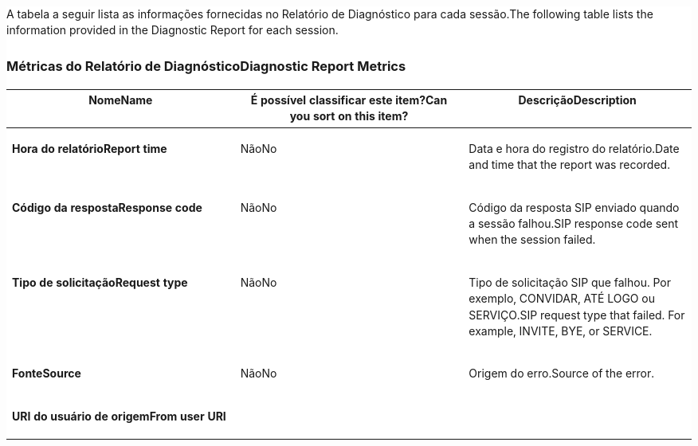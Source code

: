 <span data-ttu-id="87a28-121">A tabela a seguir lista as informações fornecidas no Relatório de Diagnóstico para cada sessão.</span><span class="sxs-lookup"><span data-stu-id="87a28-121">The following table lists the information provided in the Diagnostic Report for each session.</span></span>

### <a name="diagnostic-report-metrics"></a><span data-ttu-id="87a28-122">Métricas do Relatório de Diagnóstico</span><span class="sxs-lookup"><span data-stu-id="87a28-122">Diagnostic Report Metrics</span></span>

<table>
<colgroup>
<col style="width: 33%" />
<col style="width: 33%" />
<col style="width: 33%" />
</colgroup>
<thead>
<tr class="header">
<th><span data-ttu-id="87a28-123">Nome</span><span class="sxs-lookup"><span data-stu-id="87a28-123">Name</span></span></th>
<th><span data-ttu-id="87a28-124">É possível classificar este item?</span><span class="sxs-lookup"><span data-stu-id="87a28-124">Can you sort on this item?</span></span></th>
<th><span data-ttu-id="87a28-125">Descrição</span><span class="sxs-lookup"><span data-stu-id="87a28-125">Description</span></span></th>
</tr>
</thead>
<tbody>
<tr class="odd">
<td><p><span data-ttu-id="87a28-126"><strong>Hora do relatório</strong></span><span class="sxs-lookup"><span data-stu-id="87a28-126"><strong>Report time</strong></span></span></p></td>
<td><p><span data-ttu-id="87a28-127">Não</span><span class="sxs-lookup"><span data-stu-id="87a28-127">No</span></span></p></td>
<td><p><span data-ttu-id="87a28-128">Data e hora do registro do relatório.</span><span class="sxs-lookup"><span data-stu-id="87a28-128">Date and time that the report was recorded.</span></span></p></td>
</tr>
<tr class="even">
<td><p><span data-ttu-id="87a28-129"><strong>Código da resposta</strong></span><span class="sxs-lookup"><span data-stu-id="87a28-129"><strong>Response code</strong></span></span></p></td>
<td><p><span data-ttu-id="87a28-130">Não</span><span class="sxs-lookup"><span data-stu-id="87a28-130">No</span></span></p></td>
<td><p><span data-ttu-id="87a28-131">Código da resposta SIP enviado quando a sessão falhou.</span><span class="sxs-lookup"><span data-stu-id="87a28-131">SIP response code sent when the session failed.</span></span></p></td>
</tr>
<tr class="odd">
<td><p><span data-ttu-id="87a28-132"><strong>Tipo de solicitação</strong></span><span class="sxs-lookup"><span data-stu-id="87a28-132"><strong>Request type</strong></span></span></p></td>
<td><p><span data-ttu-id="87a28-133">Não</span><span class="sxs-lookup"><span data-stu-id="87a28-133">No</span></span></p></td>
<td><p><span data-ttu-id="87a28-p105">Tipo de solicitação SIP que falhou. Por exemplo, CONVIDAR, ATÉ LOGO ou SERVIÇO.</span><span class="sxs-lookup"><span data-stu-id="87a28-p105">SIP request type that failed. For example, INVITE, BYE, or SERVICE.</span></span></p></td>
</tr>
<tr class="even">
<td><p><span data-ttu-id="87a28-136"><strong>Fonte</strong></span><span class="sxs-lookup"><span data-stu-id="87a28-136"><strong>Source</strong></span></span></p></td>
<td><p><span data-ttu-id="87a28-137">Não</span><span class="sxs-lookup"><span data-stu-id="87a28-137">No</span></span></p></td>
<td><p><span data-ttu-id="87a28-138">Origem do erro.</span><span class="sxs-lookup"><span data-stu-id="87a28-138">Source of the error.</span></span></p></td>
</tr>
<tr class="odd">
<td><p><span data-ttu-id="87a28-139"><strong>URI do usuário de origem</strong></span><span class="sxs-lookup"><span data-stu-id="87a28-139"><strong>From user URI</strong></span></span></p></td>